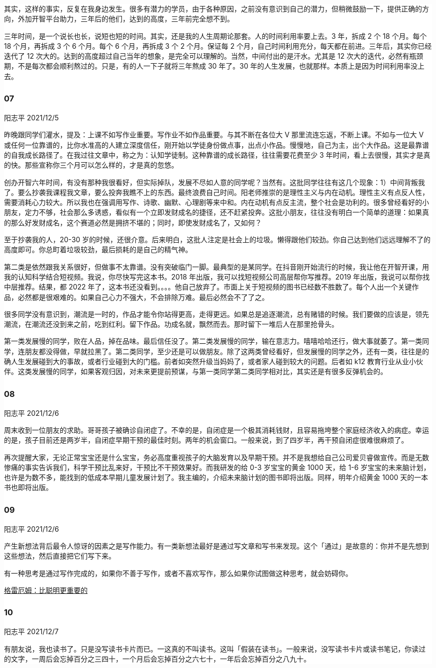 其实，这样的事实，反复在我身边发生。很多有潜力的学员，由于各种原因，之前没有意识到自己的潜力，但稍微鼓励一下，提供正确的方向，外加开智平台助力，三年后的他们，达到的高度，三年前完全想不到。

三年时间，是一个说长也长，说短也短的时间。其实，还是我的人生周期论那套。人的时间利用率要上去。3 年，拆成 2 个 18 个月。每个 18 个月，再拆成 3 个 6 个月。每个 6 个月，再拆成 3 个 2 个月。保证每 2 个月，自己时间利用充分，每天都在前进。三年后，其实你已经迭代了 12 次大的。达到的高度超过自己当年的想象，是完全可以理解的。当然，中间付出的是汗水。尤其是 12 次大的迭代，必然有瓶颈期，不是每次都会顺利熬过的。只是，有的人一下子就将三年熬成 30 年了。30 年的人生发展，也就那样。本质上是因为时间利用率没上去。

### 07

阳志平 2021/12/5

昨晚跟同学们灌水，提及：上课不如写作业重要。写作业不如作品重要。与其不断在各位大 V 那里流连忘返，不断上课。不如与一位大 V 或任何一位靠谱的，比你水准高的人建立深度信任，刚开始以学徒身份做点事，出点小作品。慢慢地，自己为主，出个大作品。这是最靠谱的自我成长路径了。在我过往文章中，称之为：认知学徒制。这种靠谱的成长路径，往往需要花费至少 3 年时间，看上去很慢，其实才是真的快。那些宣称你三个月可以怎么样的，才是真的忽悠。

创办开智六年时间，有没有那种我很看好，但实际掉队，发展不尽如人意的同学呢？当然有。这批同学往往有这几个现象：1）中间背叛我了。要么抄袭我课程我文章，要么投奔我瞧不上的东西。最终浪费自己时间。阳老师推崇的是理性主义与内在动机。理性主义有点反人性，需要消耗心力较大。所以我也在强调用写作、诗歌、幽默、心理剧等来中和。内在动机有点反主流，整个社会是功利的。很多曾经看好的小朋友，定力不够，社会那么多诱惑，看似有一个立即发财成名的捷径，还不赶紧投奔。这批小朋友，往往没有明白一个简单的道理：如果真的那么好发财成名，这个赛道必然是拥挤不堪的；同时，即使发财成名了，又如何？

至于抄袭我的人，20-30 岁的时候，还很介意。后来明白，这批人注定是社会上的垃圾。懒得跟他们较劲。你自己达到他们远远理解不了的高度即可。你总町着垃圾较劲，最后损耗的是自己的精气神。

第二类是依然跟我关系很好，但做事不太靠谱。没有突破临门一脚。最典型的是某同学。在抖音刚开始流行的时候，我让他在开智开课，用我的认知科学结合短视频。我说，你尽快写完这本书。2018 年出版，我可以找短视频公司高层帮你写推荐。2019 年出版，我说可以帮你找中层推荐。结果，都 2022 年了，这本书还没看到。。。。他自己放弃了。市面上关于短视频的图书已经数不胜数了。每个人出一个关键作品，必然都是很艰难的。如果自己心力不强大，不会排除万难。最后必然会不了了之。

很多同学没有意识到，潮流是一时的，作品才能令你站得更高，走得更远。如果总是追逐潮流，总有赌错的时候。我们要做的应该是，领先潮流，在潮流还没到来之前，吃到红利。留下作品。功成名就，飘然而去。那时留下一堆后人在那里抢骨头。

第一类发展慢的同学，败在人品，掉在品味。最后信任没了。第二类发展慢的同学，输在意志力。嘻嘻哈哈还行，做大事就萎了。第一类同学，连朋友都没得做，早就拉黑了。第二类同学，至少还是可以做朋友。除了这两类曾经看好，但发展慢的同学之外，还有一类，往往是的确人生发展碰到大的事故，或者行业碰到大的门槛。前者如突然升级当妈妈了，或者家人碰到较大的问题。后者如 k12 教育行业从业小伙伴。这类发展慢的同学，如果客观归因，对未来更提前预谋，与第一类同学第二类同学相对比，其实还是有很多反弹机会的。

### 08

阳志平 2021/12/6

周末收到一位朋友的求助。哥哥孩子被确诊自闭症了。不幸的是，自闭症是一个极其消耗钱财，且容易拖垮整个家庭经济收入的病症。幸运的是，孩子目前还是两岁半，自闭症早期干预的最佳时刻。两年的机会窗口。一般来说，到了四岁半，再干预自闭症很难很麻烦了。

再次提醒大家，无论正常宝宝还是什么宝宝，务必高度重视孩子的大脑发育以及早期干预。并不是我想给自己公司爱贝睿做宣传。而是无数惨痛的事实告诉我们，科学干预比乱来好，干预比不干预效果好。而我研发的给 0-3 岁宝宝的黄金 1000 天，给 1-6 岁宝宝的未来脑计划，也许是为数不多，能找到的低成本早期儿童发展计划了。我主编的，介绍未来脑计划的图书即将出版。同样，明年介绍黄金 1000 天的一本书也即将出版。

### 09

阳志平 2021/12/6

产生新想法背后最令人惊讶的因素之是写作能力。有一类新想法最好是通过写文章和写书来发现。这个「通过」是故意的：你并不是先想到这些想法，然后直接把它们写下来。

有一种思考是通过写作完成的，如果你不善于写作，或者不喜欢写作，那么如果你试图做这种思考，就会妨碍你。

[格雷厄姆：比聪明更重要的](https://mp.weixin.qq.com/s/6NTQCrTV9r4YDjquxSrXSA)

### 10

阳志平 2021/12/7

有朋友说，我也读书了。只是没写读书卡片而已。一这真的不叫读书。这叫「假装在读书」。一般来说，没写读书卡片或读书笔记，你读过的文字，一周后会忘掉百分之三四十，一个月后会忘掉百分之六七十，一年后会忘掉百分之八九十。
